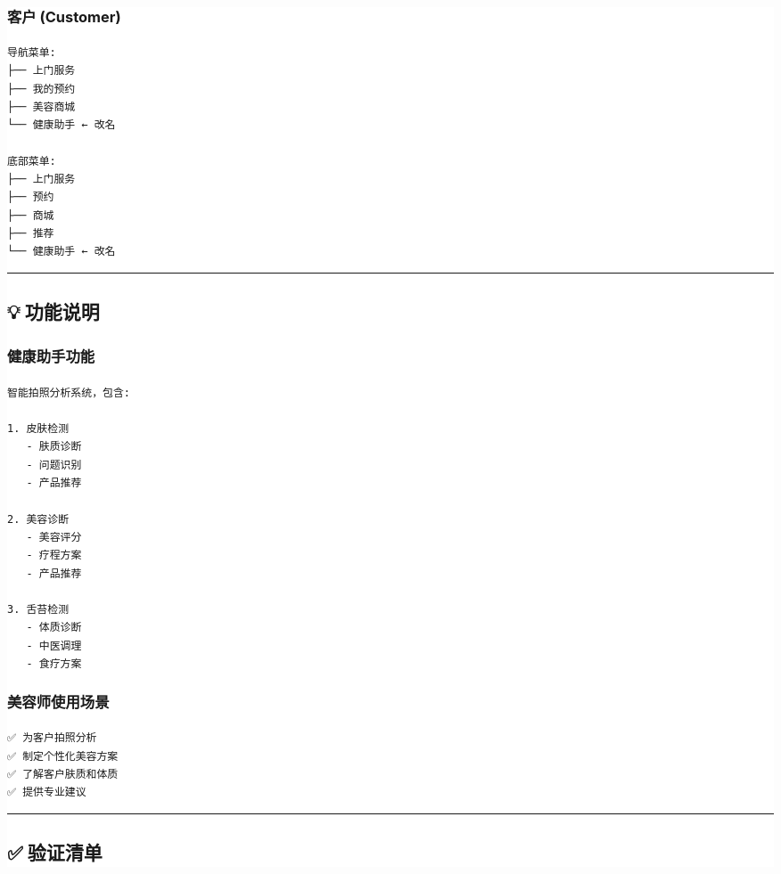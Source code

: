### 客户 (Customer)
```
导航菜单:
├── 上门服务
├── 我的预约
├── 美容商城
└── 健康助手 ← 改名

底部菜单:
├── 上门服务
├── 预约
├── 商城
├── 推荐
└── 健康助手 ← 改名
```

---

## 💡 功能说明

### 健康助手功能
```
智能拍照分析系统，包含:

1. 皮肤检测
   - 肤质诊断
   - 问题识别
   - 产品推荐

2. 美容诊断
   - 美容评分
   - 疗程方案
   - 产品推荐

3. 舌苔检测
   - 体质诊断
   - 中医调理
   - 食疗方案
```

### 美容师使用场景
```
✅ 为客户拍照分析
✅ 制定个性化美容方案
✅ 了解客户肤质和体质
✅ 提供专业建议
```

---

## ✅ 验证清单
